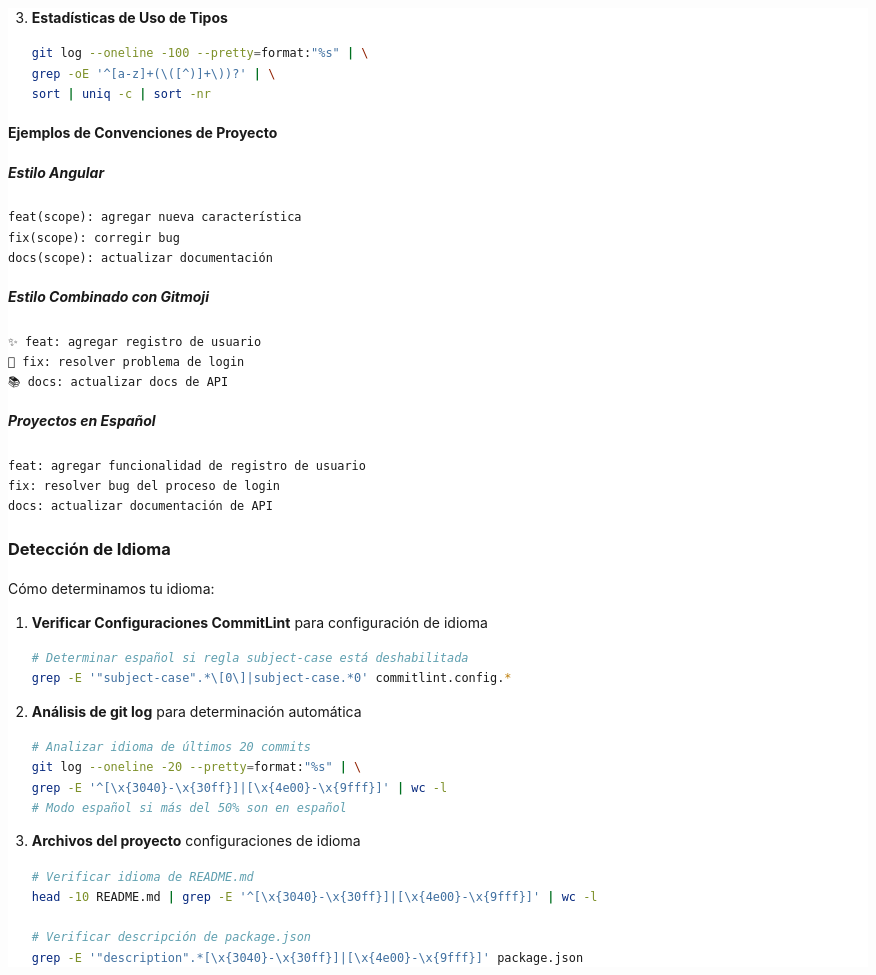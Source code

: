 3. **Estadísticas de Uso de Tipos**

   ```bash
   git log --oneline -100 --pretty=format:"%s" | \
   grep -oE '^[a-z]+(\([^)]+\))?' | \
   sort | uniq -c | sort -nr
   ```

#### Ejemplos de Convenciones de Proyecto

##### Estilo Angular

```
feat(scope): agregar nueva característica
fix(scope): corregir bug
docs(scope): actualizar documentación
```

##### Estilo Combinado con Gitmoji

```
✨ feat: agregar registro de usuario
🐛 fix: resolver problema de login
📚 docs: actualizar docs de API
```

##### Proyectos en Español

```
feat: agregar funcionalidad de registro de usuario
fix: resolver bug del proceso de login
docs: actualizar documentación de API
```

### Detección de Idioma

Cómo determinamos tu idioma:

1. **Verificar Configuraciones CommitLint** para configuración de idioma

   ```bash
   # Determinar español si regla subject-case está deshabilitada
   grep -E '"subject-case".*\[0\]|subject-case.*0' commitlint.config.*
   ```

2. **Análisis de git log** para determinación automática

   ```bash
   # Analizar idioma de últimos 20 commits
   git log --oneline -20 --pretty=format:"%s" | \
   grep -E '^[\x{3040}-\x{30ff}]|[\x{4e00}-\x{9fff}]' | wc -l
   # Modo español si más del 50% son en español
   ```

3. **Archivos del proyecto** configuraciones de idioma

   ```bash
   # Verificar idioma de README.md
   head -10 README.md | grep -E '^[\x{3040}-\x{30ff}]|[\x{4e00}-\x{9fff}]' | wc -l
   
   # Verificar descripción de package.json
   grep -E '"description".*[\x{3040}-\x{30ff}]|[\x{4e00}-\x{9fff}]' package.json
   ```
